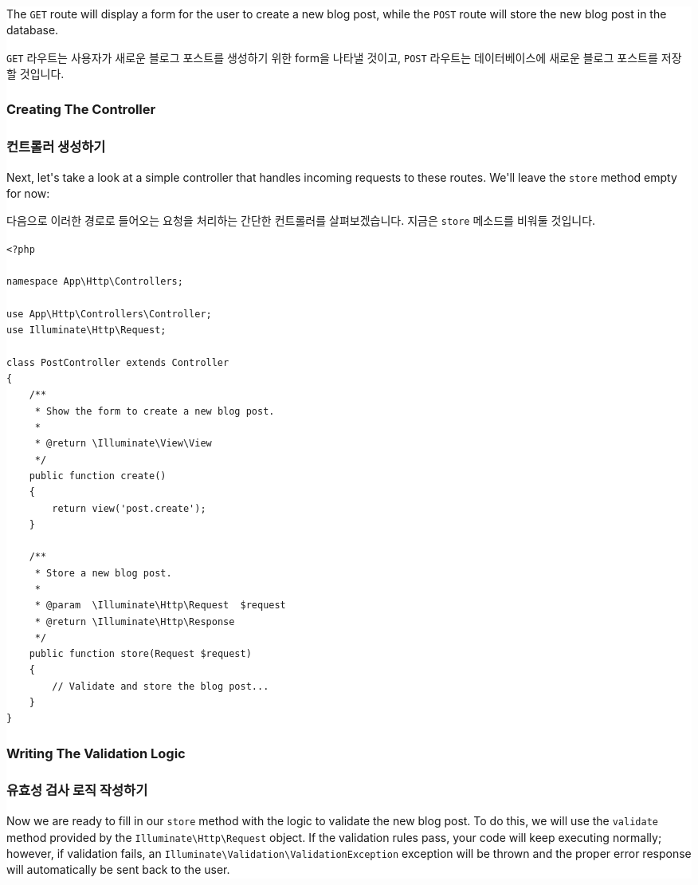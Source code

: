The `GET` route will display a form for the user to create a new blog post, while the `POST` route will store the new blog post in the database.

`GET` 라우트는 사용자가 새로운 블로그 포스트를 생성하기 위한 form을 나타낼 것이고, `POST` 라우트는 데이터베이스에 새로운 블로그 포스트를 저장할 것입니다.

<a name="quick-creating-the-controller"></a>
### Creating The Controller
### 컨트롤러 생성하기

Next, let's take a look at a simple controller that handles incoming requests to these routes. We'll leave the `store` method empty for now:

다음으로 이러한 경로로 들어오는 요청을 처리하는 간단한 컨트롤러를 살펴보겠습니다. 지금은 `store` 메소드를 비워둘 것입니다.

    <?php

    namespace App\Http\Controllers;

    use App\Http\Controllers\Controller;
    use Illuminate\Http\Request;

    class PostController extends Controller
    {
        /**
         * Show the form to create a new blog post.
         *
         * @return \Illuminate\View\View
         */
        public function create()
        {
            return view('post.create');
        }

        /**
         * Store a new blog post.
         *
         * @param  \Illuminate\Http\Request  $request
         * @return \Illuminate\Http\Response
         */
        public function store(Request $request)
        {
            // Validate and store the blog post...
        }
    }

<a name="quick-writing-the-validation-logic"></a>
### Writing The Validation Logic
### 유효성 검사 로직 작성하기

Now we are ready to fill in our `store` method with the logic to validate the new blog post. To do this, we will use the `validate` method provided by the `Illuminate\Http\Request` object. If the validation rules pass, your code will keep executing normally; however, if validation fails, an `Illuminate\Validation\ValidationException` exception will be thrown and the proper error response will automatically be sent back to the user.

